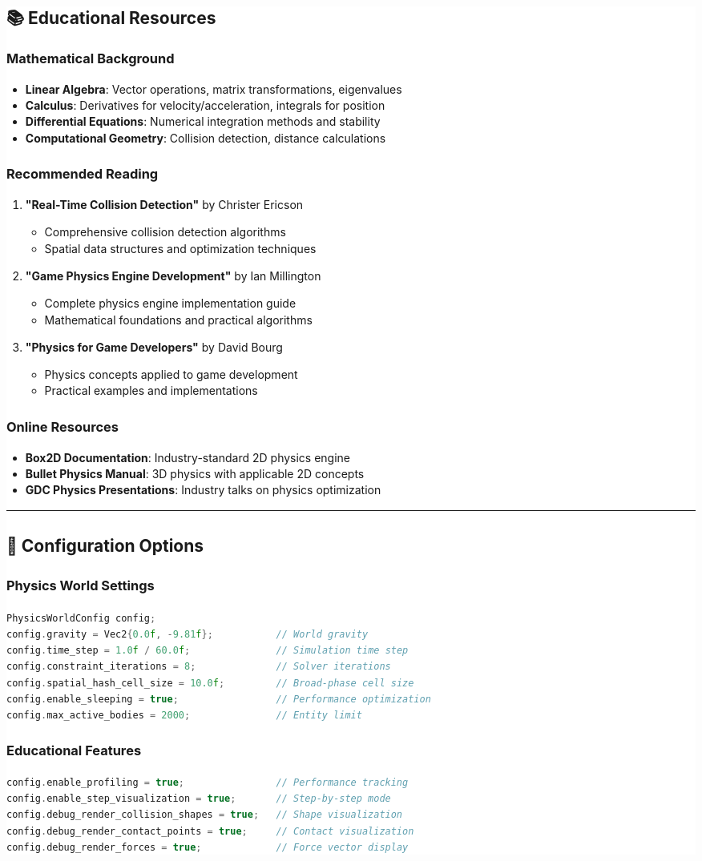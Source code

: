 
## 📚 Educational Resources

### **Mathematical Background**

- **Linear Algebra**: Vector operations, matrix transformations, eigenvalues
- **Calculus**: Derivatives for velocity/acceleration, integrals for position
- **Differential Equations**: Numerical integration methods and stability
- **Computational Geometry**: Collision detection, distance calculations

### **Recommended Reading**

1. **"Real-Time Collision Detection"** by Christer Ericson
   - Comprehensive collision detection algorithms
   - Spatial data structures and optimization techniques

2. **"Game Physics Engine Development"** by Ian Millington
   - Complete physics engine implementation guide
   - Mathematical foundations and practical algorithms

3. **"Physics for Game Developers"** by David Bourg
   - Physics concepts applied to game development
   - Practical examples and implementations

### **Online Resources**

- **Box2D Documentation**: Industry-standard 2D physics engine
- **Bullet Physics Manual**: 3D physics with applicable 2D concepts
- **GDC Physics Presentations**: Industry talks on physics optimization

---

## 🔧 Configuration Options

### **Physics World Settings**

```cpp
PhysicsWorldConfig config;
config.gravity = Vec2{0.0f, -9.81f};           // World gravity
config.time_step = 1.0f / 60.0f;               // Simulation time step
config.constraint_iterations = 8;              // Solver iterations
config.spatial_hash_cell_size = 10.0f;         // Broad-phase cell size
config.enable_sleeping = true;                 // Performance optimization
config.max_active_bodies = 2000;               // Entity limit
```

### **Educational Features**

```cpp
config.enable_profiling = true;                // Performance tracking
config.enable_step_visualization = true;       // Step-by-step mode
config.debug_render_collision_shapes = true;   // Shape visualization
config.debug_render_contact_points = true;     // Contact visualization  
config.debug_render_forces = true;             // Force vector display
```
